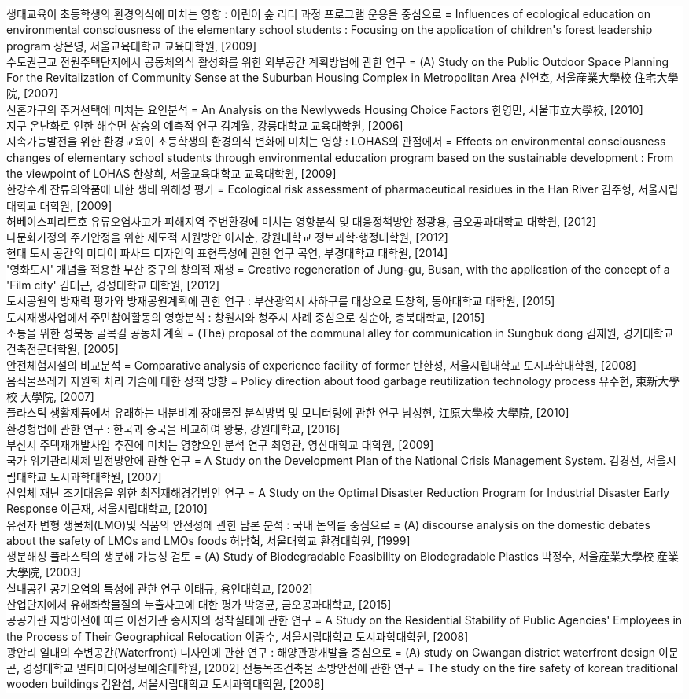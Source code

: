 생태교육이 초등학생의 환경의식에 미치는 영향 : 어린이 숲 리더 과정 프로그램 운용을 중심으로 = Influences of ecological education on environmental consciousness of the elementary school students : Focusing on the application of children's forest leadership program
장은영, 서울교육대학교 교육대학원, [2009]	
수도권근교 전원주택단지에서 공동체의식 활성화를 위한 외부공간 계획방법에 관한 연구 = (A) Study on the Public Outdoor Space Planning For the Revitalization of Community Sense at the Suburban Housing Complex in Metropolitan Area
신연호, 서울産業大學校 住宅大學院, [2007]	
신혼가구의 주거선택에 미치는 요인분석 = An Analysis on the Newlyweds Housing Choice Factors
한영민, 서울市立大學校, [2010]	
지구 온난화로 인한 해수면 상승의 예측적 연구
김계월, 강릉대학교 교육대학원, [2006]	
지속가능발전을 위한 환경교육이 초등학생의 환경의식 변화에 미치는 영향 : LOHAS의 관점에서 = Effects on environmental consciousness changes of elementary school students through environmental education program based on the sustainable development : From the viewpoint of LOHAS
한상희, 서울교육대학교 교육대학원, [2009]	
한강수계 잔류의약품에 대한 생태 위해성 평가 = Ecological risk assessment of pharmaceutical residues in the Han River
김주형, 서울시립대학교 대학원, [2009]	
허베이스피리트호 유류오염사고가 피해지역 주변환경에 미치는 영향분석 및 대응정책방안
정광용, 금오공과대학교 대학원, [2012]	
다문화가정의 주거안정을 위한 제도적 지원방안
이지춘, 강원대학교 정보과학·행정대학원, [2012]	
현대 도시 공간의 미디어 파사드 디자인의 표현특성에 관한 연구
곡연, 부경대학교 대학원, [2014]	
'영화도시' 개념을 적용한 부산 중구의 창의적 재생 = Creative regeneration of Jung-gu, Busan, with the application of the concept of a 'Film city'
김대근, 경성대학교 대학원, [2012]	
도시공원의 방재력 평가와 방재공원계획에 관한 연구 : 부산광역시 사하구를 대상으로
도창희, 동아대학교 대학원, [2015]	
도시재생사업에서 주민참여활동의 영향분석 : 창원시와 청주시 사례 중심으로
성순아, 충북대학교, [2015]	
소통을 위한 성북동 골목길 공동체 계획 = (The) proposal of the communal alley for communication in Sungbuk dong
김재원, 경기대학교 건축전문대학원, [2005]	
안전체험시설의 비교분석 = Comparative analysis of experience facility of former
반한성, 서울시립대학교 도시과학대학원, [2008]	
음식물쓰레기 자원화 처리 기술에 대한 정책 방향 = Policy direction about food garbage reutilization technology process
유수현, 東新大學校 大學院, [2007]	
플라스틱 생활제품에서 유래하는 내분비계 장애물질 분석방법 및 모니터링에 관한 연구
남성현, 江原大學校 大學院, [2010]	
환경형법에 관한 연구 : 한국과 중국을 비교하여
왕붕, 강원대학교, [2016]	
부산시 주택재개발사업 추진에 미치는 영향요인 분석 연구
최영관, 영산대학교 대학원, [2009]	
국가 위기관리체제 발전방안에 관한 연구 = A Study on the Development Plan of the National Crisis Management System.
김경선, 서울시립대학교 도시과학대학원, [2007]	
산업체 재난 조기대응을 위한 최적재해경감방안 연구 = A Study on the Optimal Disaster Reduction Program for Industrial Disaster Early Response
이근재, 서울시립대학교, [2010]	
유전자 변형 생물체(LMO)및 식품의 안전성에 관한 담론 분석 : 국내 논의를 중심으로 = (A) discourse analysis on the domestic debates about the safety of LMOs and LMOs foods
허남혁, 서울대학교 환경대학원, [1999]	
생분해성 플라스틱의 생분해 가능성 검토 = (A) Study of Biodegradable Feasibility on Biodegradable Plastics
박정수, 서울産業大學校 産業大學院, [2003]	
실내공간 공기오염의 특성에 관한 연구
이태규, 용인대학교, [2002]	
산업단지에서 유해화학물질의 누출사고에 대한 평가
박영균, 금오공과대학교, [2015]	
공공기관 지방이전에 따른 이전기관 종사자의 정착실태에 관한 연구 = A Study on the Residential Stability of Public Agencies' Employees in the Process of Their Geographical Relocation
이종수, 서울시립대학교 도시과학대학원, [2008]	
광안리 일대의 수변공간(Waterfront) 디자인에 관한 연구 : 해양관광개발을 중심으로 = (A) study on Gwangan district waterfront design
이문곤, 경성대학교 멀티미디어정보예술대학원, [2002]	
전통목조건축물 소방안전에 관한 연구 = The study on the fire safety of korean traditional wooden buildings
김완섭, 서울시립대학교 도시과학대학원, [2008]	